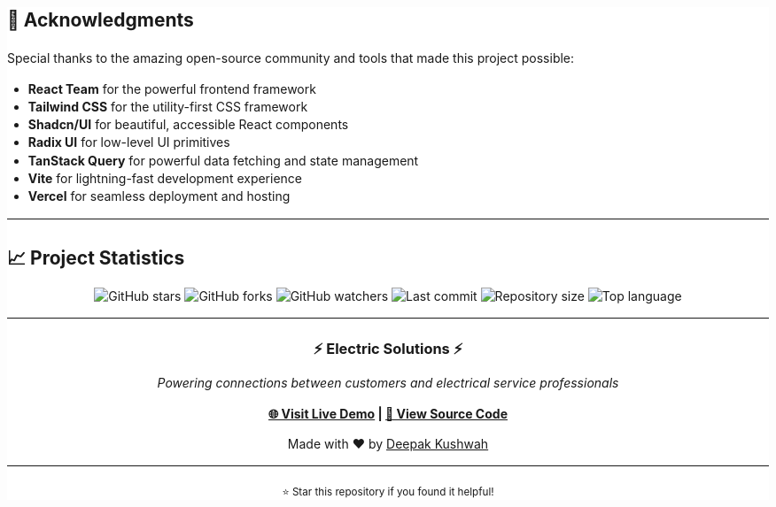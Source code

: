 ## 🙏 **Acknowledgments**

Special thanks to the amazing open-source community and tools that made this project possible:

- **React Team** for the powerful frontend framework
- **Tailwind CSS** for the utility-first CSS framework
- **Shadcn/UI** for beautiful, accessible React components
- **Radix UI** for low-level UI primitives
- **TanStack Query** for powerful data fetching and state management
- **Vite** for lightning-fast development experience
- **Vercel** for seamless deployment and hosting

---

## 📈 **Project Statistics**

<div align="center">
  <img src="https://img.shields.io/github/stars/deepak748030/Electric-Solutions?style=social" alt="GitHub stars">
  <img src="https://img.shields.io/github/forks/deepak748030/Electric-Solutions?style=social" alt="GitHub forks">
  <img src="https://img.shields.io/github/watchers/deepak748030/Electric-Solutions?style=social" alt="GitHub watchers">
  <img src="https://img.shields.io/github/last-commit/deepak748030/Electric-Solutions" alt="Last commit">
  <img src="https://img.shields.io/github/repo-size/deepak748030/Electric-Solutions" alt="Repository size">
  <img src="https://img.shields.io/github/languages/top/deepak748030/Electric-Solutions" alt="Top language">
</div>

---

<div align="center">
  <h3>⚡ <strong>Electric Solutions</strong> ⚡</h3>
  <p><em>Powering connections between customers and electrical service professionals</em></p>
  
  **[🌐 Visit Live Demo](https://electric-solutions.vercel.app/) | [📂 View Source Code](https://github.com/deepak748030/Electric-Solutions.git)**
  
  <p>Made with ❤️ by <a href="https://github.com/deepak748030">Deepak Kushwah</a></p>
  
  ---
  
  <sub>⭐ Star this repository if you found it helpful!</sub>
</div>
